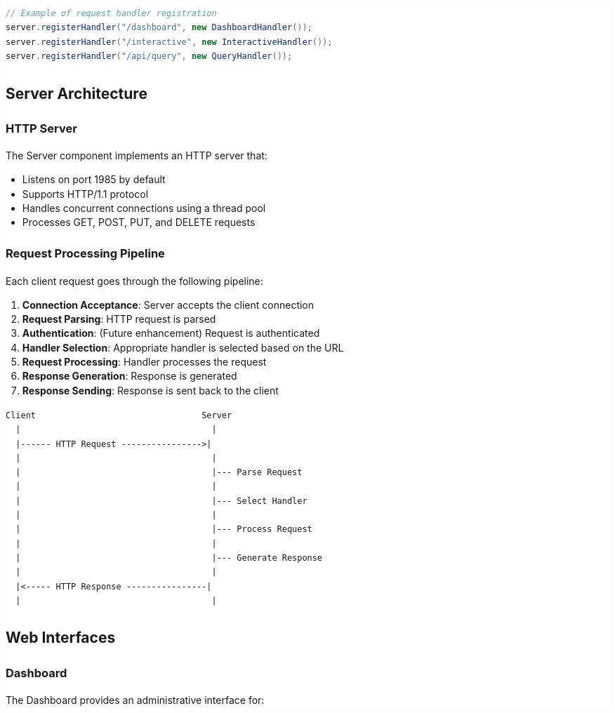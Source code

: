 ```java
// Example of request handler registration
server.registerHandler("/dashboard", new DashboardHandler());
server.registerHandler("/interactive", new InteractiveHandler());
server.registerHandler("/api/query", new QueryHandler());
```

## Server Architecture

### HTTP Server

The Server component implements an HTTP server that:

- Listens on port 1985 by default
- Supports HTTP/1.1 protocol
- Handles concurrent connections using a thread pool
- Processes GET, POST, PUT, and DELETE requests

### Request Processing Pipeline

Each client request goes through the following pipeline:

1. **Connection Acceptance**: Server accepts the client connection
2. **Request Parsing**: HTTP request is parsed
3. **Authentication**: (Future enhancement) Request is authenticated
4. **Handler Selection**: Appropriate handler is selected based on the URL
5. **Request Processing**: Handler processes the request
6. **Response Generation**: Response is generated
7. **Response Sending**: Response is sent back to the client

```
Client                                 Server
  |                                      |
  |------ HTTP Request ---------------->|
  |                                      |
  |                                      |--- Parse Request
  |                                      |
  |                                      |--- Select Handler
  |                                      |
  |                                      |--- Process Request
  |                                      |
  |                                      |--- Generate Response
  |                                      |
  |<----- HTTP Response ----------------|
  |                                      |
```

## Web Interfaces

### Dashboard

The Dashboard provides an administrative interface for:
